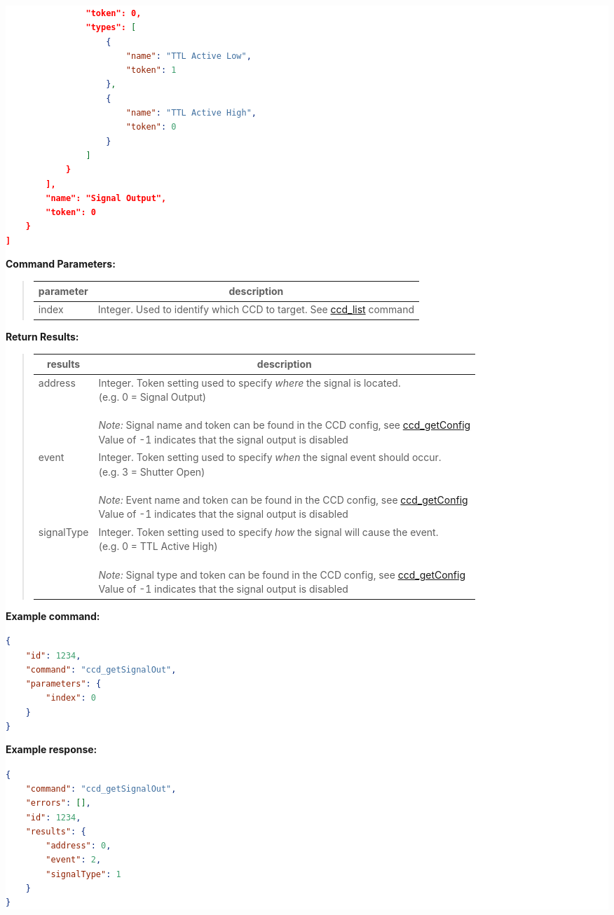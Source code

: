 ```json
                "token": 0,
                "types": [
                    {
                        "name": "TTL Active Low",
                        "token": 1
                    },
                    {
                        "name": "TTL Active High",
                        "token": 0
                    }
                ]
            }
        ],
        "name": "Signal Output",
        "token": 0
    }
]
```

**Command Parameters:**
>| parameter  | description   |
>|---|---|
>| index | Integer. Used to identify which CCD to target. See [ccd_list](#ccd_list) command|

**Return Results:**
>| results | description |
>|---|---|
>| address | Integer. Token setting used to specify _where_ the signal is located. <br> (e.g. 0 = Signal Output) <br> <br> _Note:_ Signal name and token can be found in the CCD config, see [ccd_getConfig](#ccd_getconfig) <br> Value of -1 indicates that the signal output is disabled |
>| event | Integer. Token setting used to specify _when_ the signal event should occur. <br> (e.g. 3 = Shutter Open) <br> <br> _Note:_ Event name and token can be found in the CCD config, see [ccd_getConfig](#ccd_getconfig) <br> Value of -1 indicates that the signal output is disabled |
>| signalType | Integer. Token setting used to specify _how_ the signal will cause the event. <br> (e.g. 0 = TTL Active High) <br> <br> _Note:_ Signal type and token can be found in the CCD config, see [ccd_getConfig](#ccd_getconfig) <br> Value of -1 indicates that the signal output is disabled |

**Example command:**

```json
{
    "id": 1234,
    "command": "ccd_getSignalOut",
    "parameters": {
        "index": 0
    }
}
```

**Example response:**

```json
{
    "command": "ccd_getSignalOut",
    "errors": [],
    "id": 1234,
    "results": {
        "address": 0,
        "event": 2,
        "signalType": 1
    }
}
```
